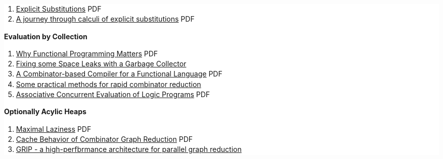 1. [Explicit Substitutions](https://hal.inria.fr/inria-00075382/document) PDF
2. [A journey through calculi of explicit substitutions](http://citeseerx.ist.psu.edu/viewdoc/download?doi=10.1.1.38.8716&rep=rep1&type=pdf) PDF

**Evaluation by Collection**

1. [Why Functional Programming Matters](https://watermark.silverchair.com/320098.pdf?token=AQECAHi208BE49Ooan9kkhW_Ercy7Dm3ZL_9Cf3qfKAc485ysgAAAj8wggI7BgkqhkiG9w0BBwagggIsMIICKAIBADCCAiEGCSqGSIb3DQEHATAeBglghkgBZQMEAS4wEQQMhLdZXkekPbIXtKyrAgEQgIIB8mVELGwQc40fR4C3nBv1Fcj9H_glZOiIS59z-WFvKzZdsbvGug3x7h3-U9pZtXklhu1wCpbumbyqQPRo2HO7d6bcQaYk3rYxYtxWkeaVG1u4deloX_vtj3HY8bK1CMeHfJO9ZH0bR639fZdW4vY9ffYpL3_HFROQxTb7TVfcHY05YTG81GsVdxgLz9Sq3VHuVE7Za8bWKeAKT5MkJbTkUTbb9GKy9F_LthVGnhWFstNEVUQL7aIYufUuMumpZ8yLNlgpZcrpxRdHwUKL3G5mfhy5Rts8y45nr6PSvgqtxiX46GE9NKJg0KzM_Az6rShowjCM19uDAYGAGQsXvyVVvA7sDt0G4QtfeePzfQthlzzdBjAU8NK7vGFWMHCN_uQX5g9of8m9Ct1OipKfkTOQInK79WZRXSvzORSI_m1tybZnRgCl5UeBxr0Qll9vsfkpi_AuI7cOHqBkue1kRyOdl-m1LCh-4ehONefoPZNtBqjL2z9WGs-u2N3iwgXsiaPayPIeESmB2TelK8bZxrdwXiDgq5LdsS0y2tFvLYWce1ATPuRxJ9woO4H0ouHEAw8s0uKBpqXbBgWKZdMhvkgEQ0sCDaj8z5tjYfUQ6SGt-QyTWV0AfEkKr7VrBtZPHKj1-D3SidX8coOTyCAduHHBu1JNlg) PDF
2. [Fixing some Space Leaks with a Garbage Collector](https://www.semanticscholar.org/paper/Fixing-some-Space-Leaks-with-a-Garbage-Collector-Wadler/7d3168ef9ab7c4bf86b9d00b80660a494e119f65)
3. [A Combinator-based Compiler for a Functional Language](http://haskell.cs.yale.edu/wp-content/uploads/2011/03/CombComp-POPL84.pdf) PDF
4. [Some practical methods for rapid combinator reduction](https://dl.acm.org/citation.cfm?id=802032)
5. [Associative Concurrent Evaluation of Logic Programs](https://pdf.sciencedirectassets.com/271869/1-s2.0-S0743106600X00908/1-s2.0-0743106684900268/main.pdf?x-amz-security-token=AgoJb3JpZ2luX2VjEFQaCXVzLWVhc3QtMSJHMEUCIQCdraDP0VSbdo0m1ezokFIzmoCqCa0C8h8s%2Fgz3Ass7LgIgWrMgBInRbzwhFEheub7UpoaAm5SmjrMT73zXREM1yLMq2gMITBACGgwwNTkwMDM1NDY4NjUiDMT0Mn8as2l6JJi9ISq3A8VWM5TVGAvjHGoneiQxN9sEzLrbKejNefy9TwYRTtHMLyAuE4Y9QIdrFOsLMSIjni6l95q9C7OrzsuYHdlJbfGtdHYqSPswGh6G62iwcEg64NKNXNT2uIsOkqdvo1%2BXyN7pLuF%2BY7j6Re3XkLBlr02kDU7M61NVyy9bvKA6tM66lCQ5rjuX0NH9UQ2%2F1bk1AJWq3jQD3qtKgPcH4%2BecHGrCnkMN3l2KjfClAqWivMOEJvIpXKwnqJg%2BIHRboc9wW4Bf2rCrFnz9fk1Rimi8bQpGs5N2ow2OTXx2h3%2F73Y4%2Fo1S%2FWZ%2FrKmCCgkn29z2f5t86omxkF34jSzCs%2BbyMm9CpnWZ3yelR8IqOUn8eqyK31JwX3UrKnYdcmEV1kcezvMfF1TQfjXLpJqjLMsQkBGX%2BcbODIVQgsZCUSgm8skTJD6VMgbyzcyt0L8gao5USSVcg2sDnOgzzIutqRSreuyH7edENcWGCClxZ3sjuhDysO%2FwRWKYh6TysnMcZGL%2Bxkuzd5b6tndpV6IpiqhAS7w42ChGXuKf8gKYa1CLX6%2FpEtXOSnwVu4pIFW5k%2BGUtOr4TEe%2FhFc7gwj9jM5gU6tAGcsz4U74gxSbMvS5xb2bsbFOl%2FriBjd2XwNzT5kUwKIrvbkMzTt5e5TJv%2Brg4z6Pjh1PT4mvgcoj0KjNU1QMBFYWmt2nOqhWntRIljeORuxTA0TjGEHAg7ZOgAPNyuSNBMZoapUGZ%2FkHyqb93sKAo5WIZfGYhGpg%2Fd%2FEzQHtEdRX%2BHaj%2Bw3Nhf6HD9e3tYYdXAOq1pIQjFBVI55dE%2FP2hW0vZw0nlWAFeOrb1zV7EyHGKCosY%3D&AWSAccessKeyId=ASIAQ3PHCVTYVIRCWIEW&Expires=1557349965&Signature=q99RNDzfqh5YlVpc8cJ8ve%2BBuMU%3D&hash=8e3b3809558d8dbf66d16f905fbab3165aaf3ce5297aa66831ae9b2ae190b841&host=68042c943591013ac2b2430a89b270f6af2c76d8dfd086a07176afe7c76c2c61&pii=0743106684900268&tid=spdf-2f4f94ad-9705-4ea7-ba6f-36faf6c93008&sid=d4b0c53994aa5348833a10e92207a58ac262gxrqa&type=client) PDF

**Optionally Acylic Heaps**

1. [Maximal Laziness](https://pdf.sciencedirectassets.com/272990/1-s2.0-S1571066109X00381/1-s2.0-S157106610900396X/main.pdf?x-amz-security-token=AgoJb3JpZ2luX2VjEFUaCXVzLWVhc3QtMSJHMEUCIQCa1vdqWyIf2e7mOjP7LWlRwIfky8TE0wc7jubCIwHlrwIgehijkGjIpJrWNSjyuScnPxS80Gjur2LAgfiLP5zE71Uq2gMIThACGgwwNTkwMDM1NDY4NjUiDBlpLClQeSy9mMdI2iq3A0wsrL4AedtPuyq5O6ZUMTggEj9m9lqhPocw8tI4SqwufNDMtWpkLp8lP3yM8RUnAOE3H1s6kmEkmXAH%2BR3WDyF2C0b6gNWUNVbyQm5ZxAPvJGZtqMeeLlT8hW4aVSLblexAPQWGox47IPUxCPiQ2Acemp82jcivKEJIl8FhrZrZLT2uOux7U%2FLvMJ%2FDfHflAAORcyo4KuGVm1Unqqmu0BKw%2Bn2IuUgQmREjQIWnur63%2FKiYQy4KfBpX8jKXTBuz8qhQqSxzzytf6E5Xkm2GhuroLdU%2BFpP2w6AdirXx%2BoglbceE1lSERnyu02vnfvE7GCa2vxxJScRIZZcRd8cNpXCODuH12N9c9j636pcK0YuKcL%2BOTC9tEUInXJin2ecSh%2FyBUlVRxslAz1QGogJ7bOJCEQW40LXVZPsnAWSojKaam9YzQcLgG0NMFa5jUt4jMmmfeAaSc15wiuyr6raqjbB7Uy691j%2F8RSj2Xe4FscEsOxzLmHWDvuHn5O%2Byu1o1ZntdZVMuXaxkihtsuUDsHcuR3gvWlScRLhecnnpL5VeV1ynviY6B62mAah%2FMEjm84QXWQiXvwdIw0fjM5gU6tAEGMCfeV9Z4iofFatuGB9G7QqHeHiGFcv%2FmdXTcKRTPFVjdur4sHlIdnnHY5fK8OPNkPOJnDXbtepTXEJBe9%2BH8C%2F9a1nFNRFcwU7108RmiBTwREQYWKM51ASPRzQll2H1Qz55fQbtgd7Ca0N7UEheAClPGGdedsBe3%2Frh8efnqTZyeipDmzWcb3UkRp2wczQvvfObh%2FvKs75KPbGQa%2BAwBgMOeXfsiucJ%2BrtsWxV61up3PP9g%3D&AWSAccessKeyId=ASIAQ3PHCVTY2T7NYQDO&Expires=1557350076&Signature=dlXKzqMn42aR7du7rUq02g8WL0E%3D&hash=1cf9acb597110da86b66be2e6e5cc921c240764d9afdcd494e1812db69eb4944&host=68042c943591013ac2b2430a89b270f6af2c76d8dfd086a07176afe7c76c2c61&pii=S157106610900396X&tid=spdf-c44be4b1-c7d3-4215-b440-dbf3c8dbc618&sid=d4b0c53994aa5348833a10e92207a58ac262gxrqa&type=client) PDF
2. [Cache Behavior of Combinator Graph Reduction](http://users.ece.cmu.edu/~koopman/tigre/toplas_92.pdf) PDF
3. [GRIP - a high-perfbrmance architecture for parallel graph reduction](https://link.springer.com/content/pdf/10.1007/3-540-18317-5_7.pdf)
